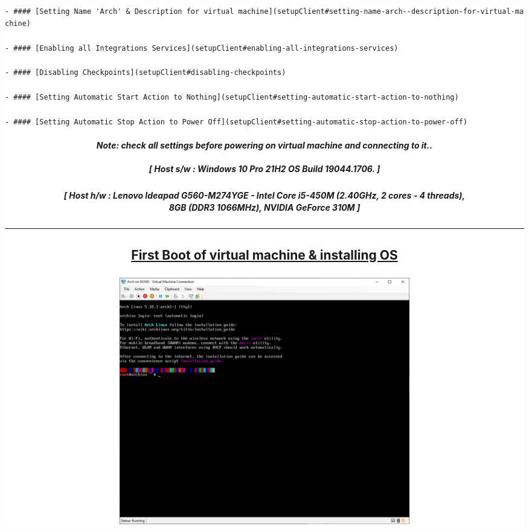     - #### [Setting Name 'Arch' & Description for virtual machine](setupClient#setting-name-arch--description-for-virtual-machine)

    - #### [Enabling all Integrations Services](setupClient#enabling-all-integrations-services)

    - #### [Disabling Checkpoints](setupClient#disabling-checkpoints)

    - #### [Setting Automatic Start Action to Nothing](setupClient#setting-automatic-start-action-to-nothing)

    - #### [Setting Automatic Stop Action to Power Off](setupClient#setting-automatic-stop-action-to-power-off)

#### <p align="center"> _Note: check all settings before powering on virtual machine and connecting to it.._</p>

##### <p align="center"> [ Host s/w : Windows 10 Pro 21H2 OS Build 19044.1706. ]</p>

##### <p align="center"> [ Host h/w : Lenovo Ideapad G560-M274YGE - Intel Core i5-450M (2.40GHz, 2 cores - 4 threads),<br>8GB (DDR3 1066MHz), NVIDIA GeForce 310M ]</p>

---

## <p align="center">[First Boot of virtual machine & installing OS](#firstboot)</p>

<p align="center"><img src="images/virtManINST_1stBoot.PNG" alt="archinstall first boot installation image" width="480" /></p>